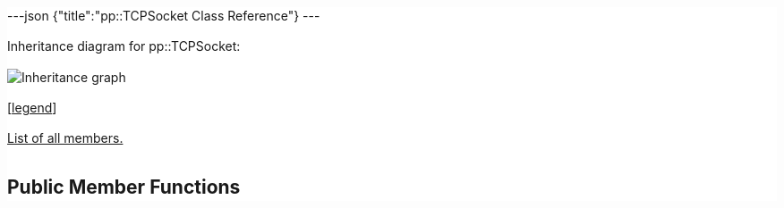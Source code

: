 ---json {"title":"pp::TCPSocket Class Reference"} ---

Inheritance diagram for pp::TCPSocket:

![Inheritance graph](/docs/native-client/pepper_beta/cpp/classpp_1_1_t_c_p_socket__inherit__graph.png)

<span class="legend">\[[legend](/docs/native-client/pepper_beta/cpp/graph_legend/)\]</span>

[List of all members.](/docs/native-client/pepper_beta/cpp/classpp_1_1_t_c_p_socket-members/)

Public Member Functions
-----------------------
